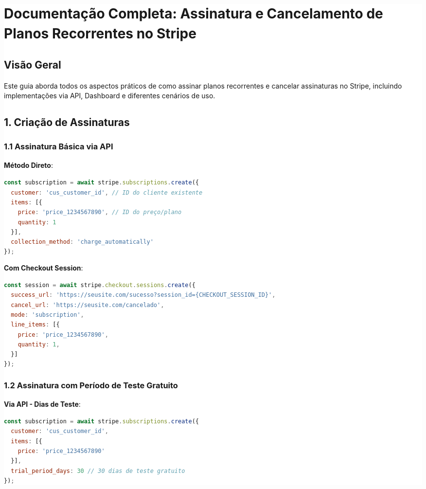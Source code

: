 # Documentação Completa: Assinatura e Cancelamento de Planos Recorrentes no Stripe

## Visão Geral

Este guia aborda todos os aspectos práticos de como assinar planos recorrentes e cancelar assinaturas no Stripe, incluindo implementações via API, Dashboard e diferentes cenários de uso.

## 1. Criação de Assinaturas

### 1.1 Assinatura Básica via API

**Método Direto**:

```javascript
const subscription = await stripe.subscriptions.create({
  customer: 'cus_customer_id', // ID do cliente existente
  items: [{
    price: 'price_1234567890', // ID do preço/plano
    quantity: 1
  }],
  collection_method: 'charge_automatically'
});
```

**Com Checkout Session**:

```javascript
const session = await stripe.checkout.sessions.create({
  success_url: 'https://seusite.com/sucesso?session_id={CHECKOUT_SESSION_ID}',
  cancel_url: 'https://seusite.com/cancelado',
  mode: 'subscription',
  line_items: [{
    price: 'price_1234567890',
    quantity: 1,
  }]
});
```

### 1.2 Assinatura com Período de Teste Gratuito

**Via API - Dias de Teste**:

```javascript
const subscription = await stripe.subscriptions.create({
  customer: 'cus_customer_id',
  items: [{
    price: 'price_1234567890'
  }],
  trial_period_days: 30 // 30 dias de teste gratuito
});
```
